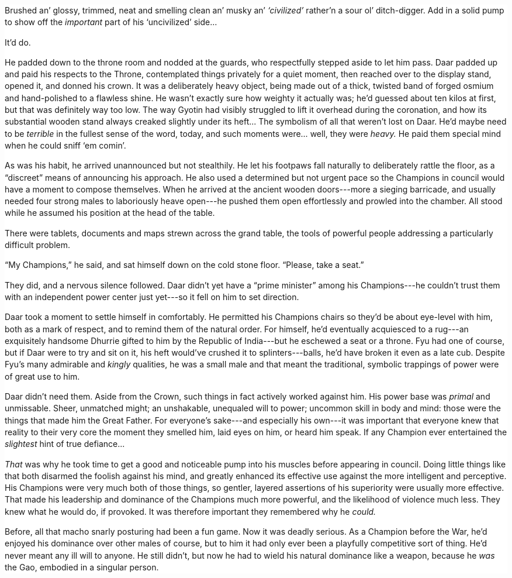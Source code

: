 Brushed an’ glossy, trimmed, neat and smelling clean an’ musky an’ *‘civilized’* rather’n a sour ol’ ditch-digger. Add in a solid pump to show off the *important* part of his ‘uncivilized’ side…

It’d do.

He padded down to the throne room and nodded at the guards, who respectfully stepped aside to let him pass. Daar padded up and paid his respects to the Throne, contemplated things privately for a quiet moment, then reached over to the display stand, opened it, and donned his crown. It was a deliberately heavy object, being made out of a thick, twisted band of forged osmium and hand-polished to a flawless shine. He wasn’t exactly sure how weighty it actually was; he’d guessed about ten kilos at first, but that was definitely way too low. The way Gyotin had visibly struggled to lift it overhead during the coronation, and how its substantial wooden stand always creaked slightly under its heft... The symbolism of all that weren’t lost on Daar. He’d maybe need to be *terrible* in the fullest sense of the word, today, and such moments were… well, they were *heavy.* He paid them special mind when he could sniff ‘em comin’.

As was his habit, he arrived unannounced but not stealthily. He let his footpaws fall naturally to deliberately rattle the floor, as a “discreet” means of announcing his approach. He also used a determined but not urgent pace so the Champions in council would have a moment to compose themselves. When he arrived at the ancient wooden doors---more a sieging barricade, and usually needed four strong males to laboriously heave open---he pushed them open effortlessly and prowled into the chamber. All stood while he assumed his position at the head of the table.

There were tablets, documents and maps strewn across the grand table, the tools of powerful people addressing a particularly difficult problem.

“My Champions,” he said, and sat himself down on the cold stone floor. “Please, take a seat.”

They did, and a nervous silence followed. Daar didn’t yet have a “prime minister” among his Champions---he couldn’t trust them with an independent power center just yet---so it fell on him to set direction.

Daar took a moment to settle himself in comfortably. He permitted his Champions chairs so they’d be about eye-level with him, both as a mark of respect, and to remind them of the natural order. For himself, he’d eventually acquiesced to a rug---an exquisitely handsome Dhurrie gifted to him by the Republic of India---but he eschewed a seat or a throne. Fyu had one of course, but if Daar were to try and sit on it, his heft would’ve crushed it to splinters---balls, he’d have broken it even as a late cub. Despite Fyu’s many admirable and *kingly* qualities, he was a small male and that meant the traditional, symbolic trappings of power were of great use to him.

Daar didn’t need them. Aside from the Crown, such things in fact actively worked against him. His power base was *primal* and unmissable. Sheer, unmatched might; an unshakable, unequaled will to power; uncommon skill in body and mind: those were the things that made him the Great Father. For everyone’s sake---and especially his own---it was important that everyone knew that reality to their very core the moment they smelled him, laid eyes on him, or heard him speak. If any Champion ever entertained the *slightest* hint of true defiance...

*That* was why he took time to get a good and noticeable pump into his muscles before appearing in council. Doing little things like that both disarmed the foolish against his mind, and greatly enhanced its effective use against the more intelligent and perceptive. His Champions were very much both of those things, so gentler, layered assertions of his superiority were usually more effective. That made his leadership and dominance of the Champions much more powerful, and the likelihood of violence much less. They knew what he would do, if provoked. It was therefore important they remembered why he *could.*

Before, all that macho snarly posturing had been a fun game. Now it was deadly serious. As a Champion before the War, he’d enjoyed his dominance over other males of course, but to him it had only ever been a playfully competitive sort of thing. He’d never meant any ill will to anyone. He still didn’t, but now he had to wield his natural dominance like a weapon, because he *was* the Gao, embodied in a singular person.
